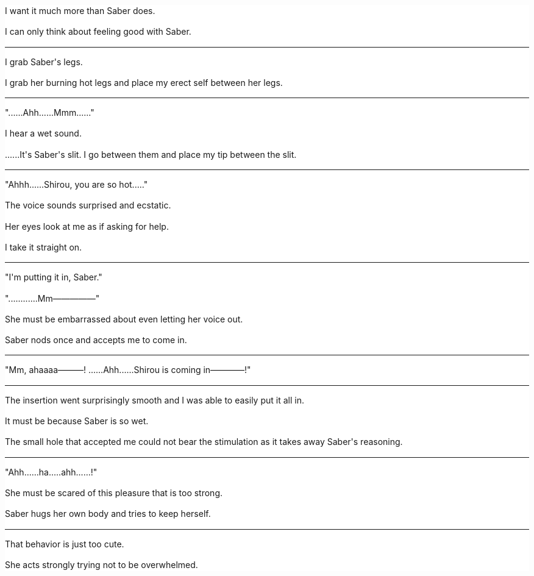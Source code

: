 I want it much more than Saber does.  
  
I can only think about feeling good with Saber.  
  
---  
  
I grab Saber's legs.  
  
I grab her burning hot legs and place my erect self between her legs.  
  
---  
  
"......Ahh......Mmm......"  
  
I hear a wet sound.  
  
......It's Saber's slit. I go between them and place my tip between the slit.  
  
---  
  
"Ahhh......Shirou, you are so hot....."  
  
The voice sounds surprised and ecstatic.  
  
Her eyes look at me as if asking for help.  
  
I take it straight on.  
  
---  
  
"I'm putting it in, Saber."  
  
"............Mm―――――"  
  
She must be embarrassed about even letting her voice out.  
  
Saber nods once and accepts me to come in.  
  
---  
  
"Mm, ahaaaa―――! ......Ahh......Shirou is coming in――――!"  
  
---  
  
The insertion went surprisingly smooth and I was able to easily put it all in.  
  
It must be because Saber is so wet.  
  
The small hole that accepted me could not bear the stimulation as it takes away Saber's reasoning.  
  
---  
  
"Ahh......ha.....ahh......!"  
  
She must be scared of this pleasure that is too strong.  
  
Saber hugs her own body and tries to keep herself.  
  
---  
  
That behavior is just too cute.  
  
She acts strongly trying not to be overwhelmed.  
  